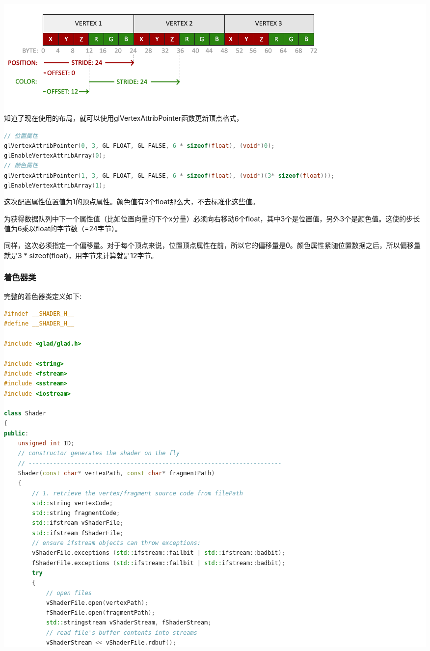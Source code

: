 ![VBO内存](/image/vertex_attribute_pointer_interleaved.png)

知道了现在使用的布局，就可以使用glVertexAttribPointer函数更新顶点格式，
```cpp
// 位置属性
glVertexAttribPointer(0, 3, GL_FLOAT, GL_FALSE, 6 * sizeof(float), (void*)0);
glEnableVertexAttribArray(0);
// 颜色属性
glVertexAttribPointer(1, 3, GL_FLOAT, GL_FALSE, 6 * sizeof(float), (void*)(3* sizeof(float)));
glEnableVertexAttribArray(1);
```
这次配置属性位置值为1的顶点属性。颜色值有3个float那么大，不去标准化这些值。

为获得数据队列中下一个属性值（比如位置向量的下个x分量）必须向右移动6个float，其中3个是位置值，另外3个是颜色值。这使的步长值为6乘以float的字节数（=24字节）。

同样，这次必须指定一个偏移量。对于每个顶点来说，位置顶点属性在前，所以它的偏移量是0。颜色属性紧随位置数据之后，所以偏移量就是3 * sizeof(float)，用字节来计算就是12字节。

### 着色器类

完整的着色器类定义如下:
```cpp
#ifndef __SHADER_H__
#define __SHADER_H__

#include <glad/glad.h>

#include <string>
#include <fstream>
#include <sstream>
#include <iostream>

class Shader
{
public:
    unsigned int ID;
    // constructor generates the shader on the fly
    // ------------------------------------------------------------------------
    Shader(const char* vertexPath, const char* fragmentPath)
    {
        // 1. retrieve the vertex/fragment source code from filePath
        std::string vertexCode;
        std::string fragmentCode;
        std::ifstream vShaderFile;
        std::ifstream fShaderFile;
        // ensure ifstream objects can throw exceptions:
        vShaderFile.exceptions (std::ifstream::failbit | std::ifstream::badbit);
        fShaderFile.exceptions (std::ifstream::failbit | std::ifstream::badbit);
        try 
        {
            // open files
            vShaderFile.open(vertexPath);
            fShaderFile.open(fragmentPath);
            std::stringstream vShaderStream, fShaderStream;
            // read file's buffer contents into streams
            vShaderStream << vShaderFile.rdbuf();
```